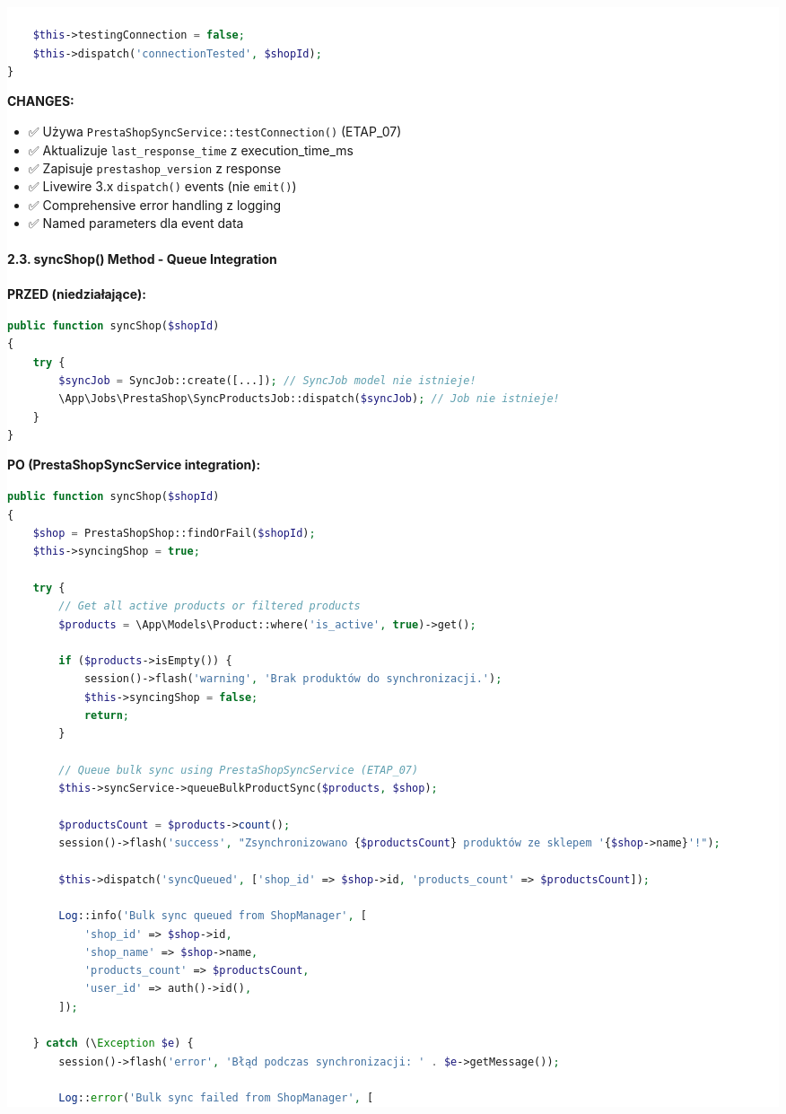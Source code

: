 ```php

    $this->testingConnection = false;
    $this->dispatch('connectionTested', $shopId);
}
```

**CHANGES:**
- ✅ Używa `PrestaShopSyncService::testConnection()` (ETAP_07)
- ✅ Aktualizuje `last_response_time` z execution_time_ms
- ✅ Zapisuje `prestashop_version` z response
- ✅ Livewire 3.x `dispatch()` events (nie `emit()`)
- ✅ Comprehensive error handling z logging
- ✅ Named parameters dla event data

#### 2.3. syncShop() Method - Queue Integration

**PRZED (niedziałające):**
```php
public function syncShop($shopId)
{
    try {
        $syncJob = SyncJob::create([...]); // SyncJob model nie istnieje!
        \App\Jobs\PrestaShop\SyncProductsJob::dispatch($syncJob); // Job nie istnieje!
    }
}
```

**PO (PrestaShopSyncService integration):**
```php
public function syncShop($shopId)
{
    $shop = PrestaShopShop::findOrFail($shopId);
    $this->syncingShop = true;

    try {
        // Get all active products or filtered products
        $products = \App\Models\Product::where('is_active', true)->get();

        if ($products->isEmpty()) {
            session()->flash('warning', 'Brak produktów do synchronizacji.');
            $this->syncingShop = false;
            return;
        }

        // Queue bulk sync using PrestaShopSyncService (ETAP_07)
        $this->syncService->queueBulkProductSync($products, $shop);

        $productsCount = $products->count();
        session()->flash('success', "Zsynchronizowano {$productsCount} produktów ze sklepem '{$shop->name}'!");

        $this->dispatch('syncQueued', ['shop_id' => $shop->id, 'products_count' => $productsCount]);

        Log::info('Bulk sync queued from ShopManager', [
            'shop_id' => $shop->id,
            'shop_name' => $shop->name,
            'products_count' => $productsCount,
            'user_id' => auth()->id(),
        ]);

    } catch (\Exception $e) {
        session()->flash('error', 'Błąd podczas synchronizacji: ' . $e->getMessage());

        Log::error('Bulk sync failed from ShopManager', [
```